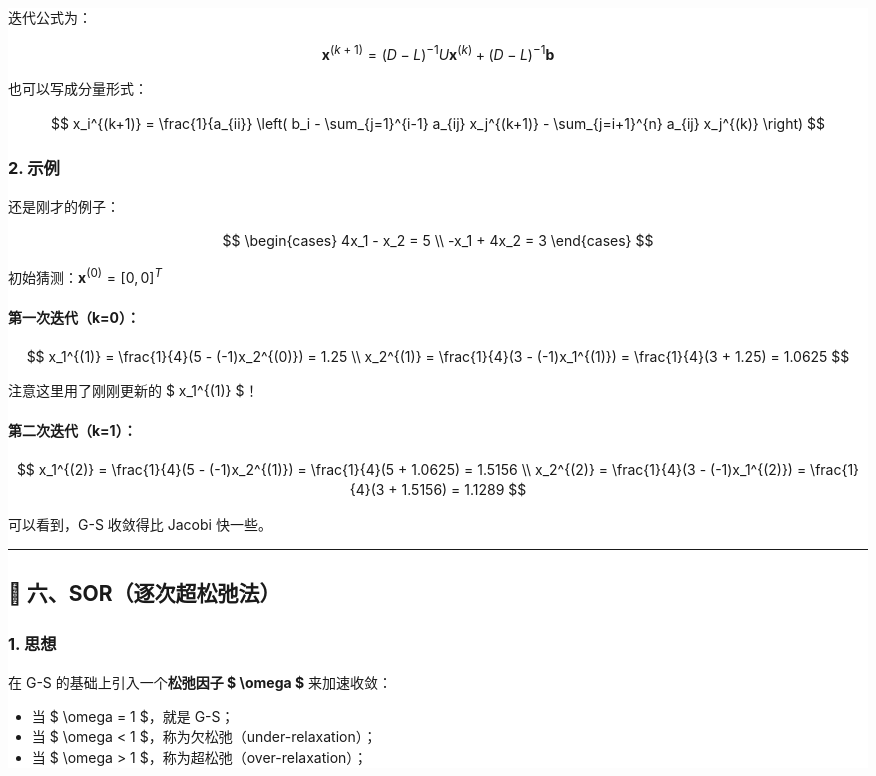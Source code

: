 迭代公式为：

$$
\mathbf{x}^{(k+1)} = (D - L)^{-1}U\mathbf{x}^{(k)} + (D - L)^{-1}\mathbf{b}
$$

也可以写成分量形式：

$$
x_i^{(k+1)} = \frac{1}{a_{ii}} \left( b_i - \sum_{j=1}^{i-1} a_{ij} x_j^{(k+1)} - \sum_{j=i+1}^{n} a_{ij} x_j^{(k)} \right)
$$

### 2. 示例

还是刚才的例子：

$$
\begin{cases}
4x_1 - x_2 = 5 \\
-x_1 + 4x_2 = 3
\end{cases}
$$

初始猜测：$\mathbf{x}^{(0)} = [0, 0]^T$

#### 第一次迭代（k=0）：

$$
x_1^{(1)} = \frac{1}{4}(5 - (-1)x_2^{(0)}) = 1.25 \\
x_2^{(1)} = \frac{1}{4}(3 - (-1)x_1^{(1)}) = \frac{1}{4}(3 + 1.25) = 1.0625
$$

注意这里用了刚刚更新的 $ x_1^{(1)} $！

#### 第二次迭代（k=1）：

$$
x_1^{(2)} = \frac{1}{4}(5 - (-1)x_2^{(1)}) = \frac{1}{4}(5 + 1.0625) = 1.5156 \\
x_2^{(2)} = \frac{1}{4}(3 - (-1)x_1^{(2)}) = \frac{1}{4}(3 + 1.5156) = 1.1289
$$

可以看到，G-S 收敛得比 Jacobi 快一些。

---

## 📘 六、SOR（逐次超松弛法）

### 1. 思想

在 G-S 的基础上引入一个**松弛因子 $ \omega $** 来加速收敛：

- 当 $ \omega = 1 $，就是 G-S；
- 当 $ \omega < 1 $，称为欠松弛（under-relaxation）；
- 当 $ \omega > 1 $，称为超松弛（over-relaxation）；
